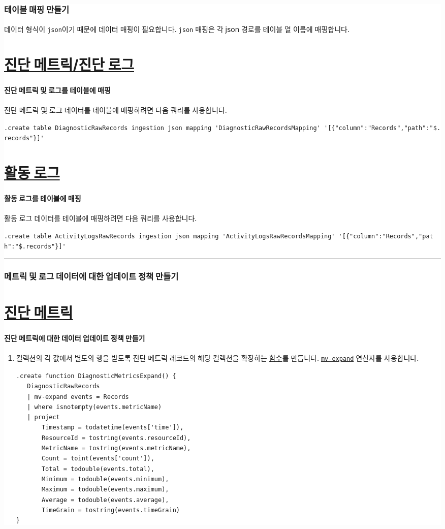 ### <a name="create-table-mappings"></a>테이블 매핑 만들기

 데이터 형식이 `json`이기 때문에 데이터 매핑이 필요합니다. `json` 매핑은 각 json 경로를 테이블 열 이름에 매핑합니다.

# <a name="diagnostic-metrics--diagnostic-logs"></a>[진단 메트릭/진단 로그](#tab/diagnostic-metrics+diagnostic-logs) 
#### <a name="map-diagnostic-metrics-and-logs-to-the-table"></a>진단 메트릭 및 로그를 테이블에 매핑

진단 메트릭 및 로그 데이터를 테이블에 매핑하려면 다음 쿼리를 사용합니다.

```kusto
.create table DiagnosticRawRecords ingestion json mapping 'DiagnosticRawRecordsMapping' '[{"column":"Records","path":"$.records"}]'
```

# <a name="activity-logs"></a>[활동 로그](#tab/activity-logs)
#### <a name="map-activity-logs-to-the-table"></a>활동 로그를 테이블에 매핑

활동 로그 데이터를 테이블에 매핑하려면 다음 쿼리를 사용합니다.

```kusto
.create table ActivityLogsRawRecords ingestion json mapping 'ActivityLogsRawRecordsMapping' '[{"column":"Records","path":"$.records"}]'
```
---

### <a name="create-the-update-policy-for-metric-and-log-data"></a>메트릭 및 로그 데이터에 대한 업데이트 정책 만들기

# <a name="diagnostic-metrics"></a>[진단 메트릭](#tab/diagnostic-metrics)
#### <a name="create-data-update-policy-for-diagnostics-metrics"></a>진단 메트릭에 대한 데이터 업데이트 정책 만들기

1. 컬렉션의 각 값에서 별도의 행을 받도록 진단 메트릭 레코드의 해당 컬렉션을 확장하는 [함수](kusto/management/functions.md)를 만듭니다. [`mv-expand`](kusto/query/mvexpandoperator.md) 연산자를 사용합니다.
     ```kusto
    .create function DiagnosticMetricsExpand() {
        DiagnosticRawRecords
        | mv-expand events = Records
        | where isnotempty(events.metricName)
        | project
            Timestamp = todatetime(events['time']),
            ResourceId = tostring(events.resourceId),
            MetricName = tostring(events.metricName),
            Count = toint(events['count']),
            Total = todouble(events.total),
            Minimum = todouble(events.minimum),
            Maximum = todouble(events.maximum),
            Average = todouble(events.average),
            TimeGrain = tostring(events.timeGrain)
    }
    ```
